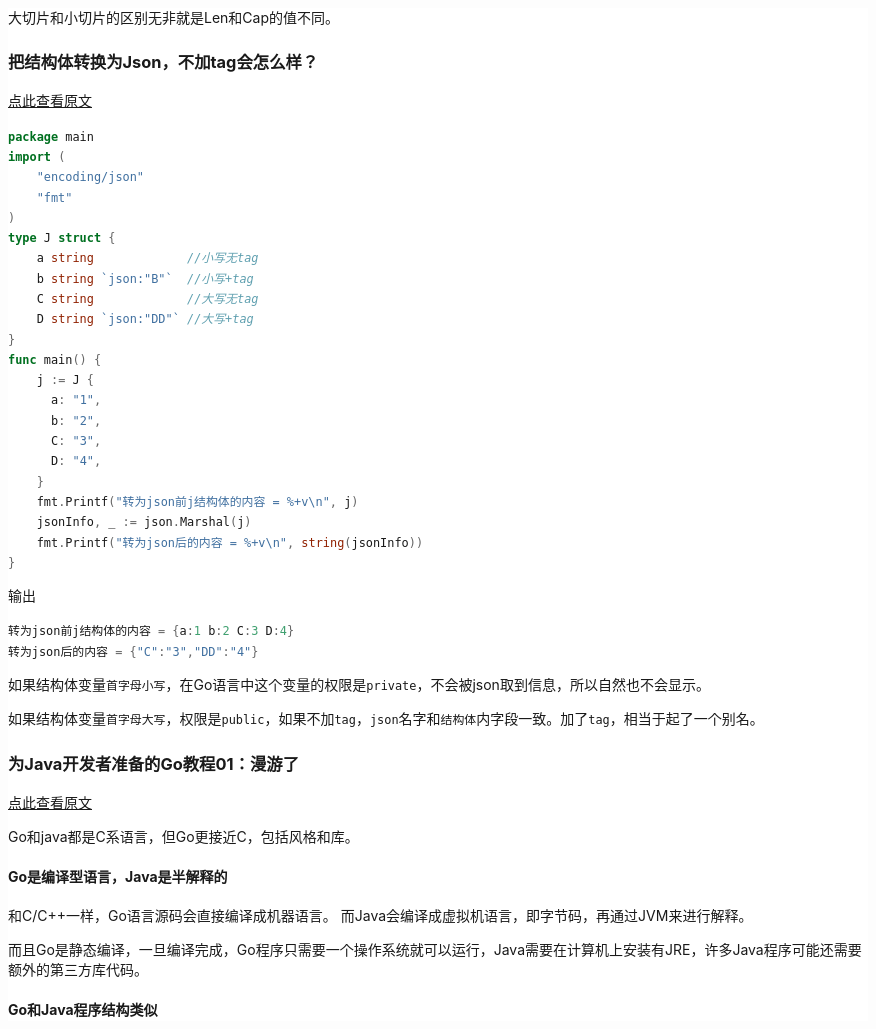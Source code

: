 大切片和小切片的区别无非就是Len和Cap的值不同。

### 把结构体转换为Json，不加tag会怎么样？

[点此查看原文](https://mp.weixin.qq.com/s/bZlKV_BWSqc-qCa4DrsCbg)

```go
package main
import (
    "encoding/json"
    "fmt"
)
type J struct {
    a string             //小写无tag
    b string `json:"B"`  //小写+tag
    C string             //大写无tag
    D string `json:"DD"` //大写+tag
}
func main() {
    j := J {
      a: "1",
      b: "2",
      C: "3",
      D: "4",
    }
    fmt.Printf("转为json前j结构体的内容 = %+v\n", j)
    jsonInfo, _ := json.Marshal(j)
    fmt.Printf("转为json后的内容 = %+v\n", string(jsonInfo))
}
```

输出

```go
转为json前j结构体的内容 = {a:1 b:2 C:3 D:4}
转为json后的内容 = {"C":"3","DD":"4"}
```

如果结构体变量`首字母小写`，在Go语言中这个变量的权限是`private`，不会被json取到信息，所以自然也不会显示。

如果结构体变量`首字母大写`，权限是`public`，如果不加`tag`，`json`名字和`结构体`内字段一致。加了`tag`，相当于起了一个别名。

### 为Java开发者准备的Go教程01：漫游了

[点此查看原文](https://mp.weixin.qq.com/s/SHbJhAHylbmmWZ0ccrk-Fw)

Go和java都是C系语言，但Go更接近C，包括风格和库。

#### Go是编译型语言，Java是半解释的

和C/C++一样，Go语言源码会直接编译成机器语言。 而Java会编译成虚拟机语言，即字节码，再通过JVM来进行解释。

而且Go是静态编译，一旦编译完成，Go程序只需要一个操作系统就可以运行，Java需要在计算机上安装有JRE，许多Java程序可能还需要额外的第三方库代码。

#### Go和Java程序结构类似
